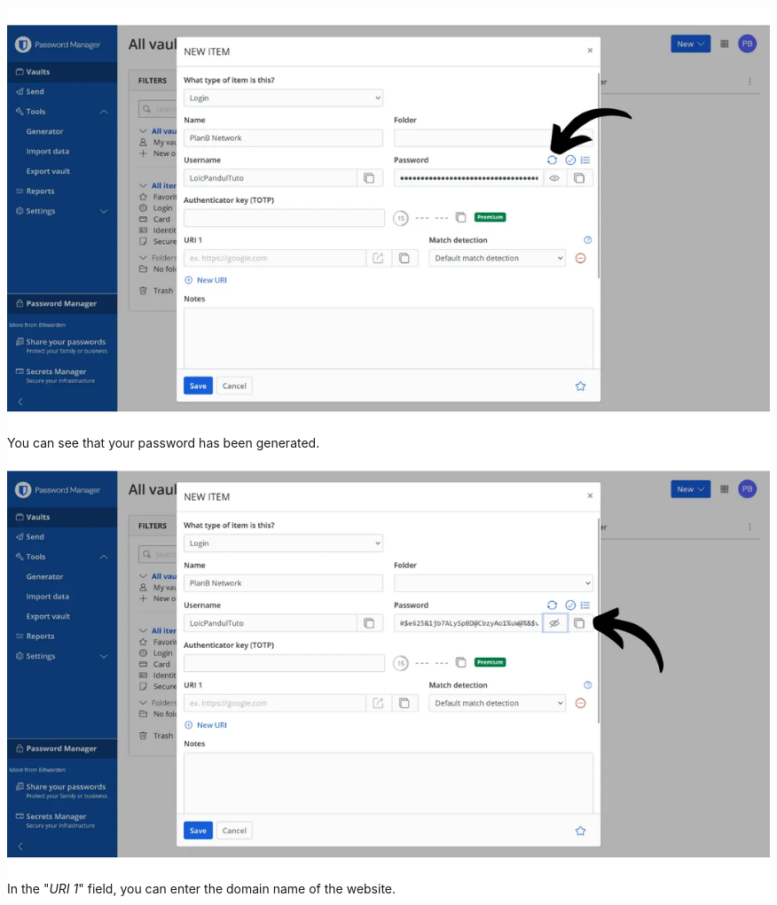 ![BITWARDEN](assets/notext/30.webp)
You can see that your password has been generated.
![BITWARDEN](assets/notext/31.webp)
In the "*URI 1*" field, you can enter the domain name of the website.